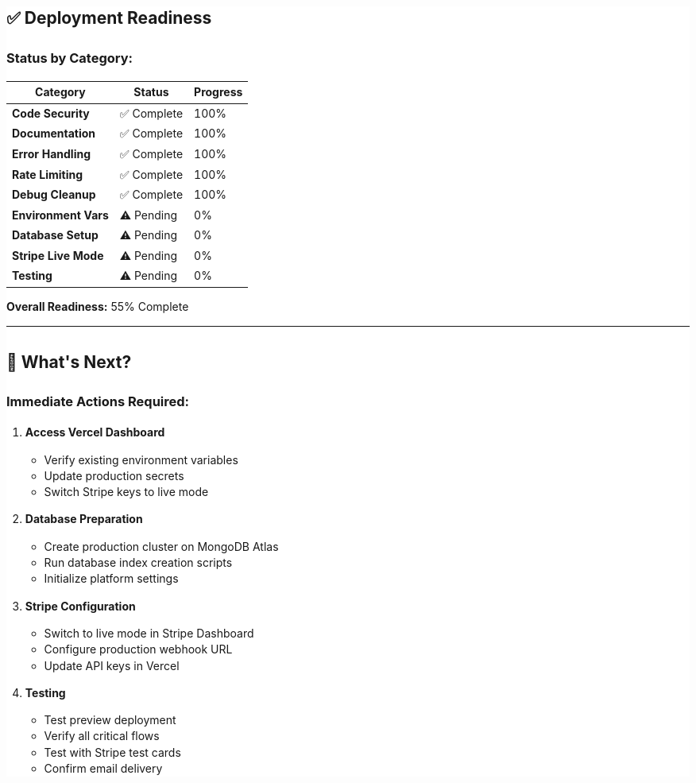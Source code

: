 
## ✅ Deployment Readiness

### Status by Category:

| Category | Status | Progress |
|----------|--------|----------|
| **Code Security** | ✅ Complete | 100% |
| **Documentation** | ✅ Complete | 100% |
| **Error Handling** | ✅ Complete | 100% |
| **Rate Limiting** | ✅ Complete | 100% |
| **Debug Cleanup** | ✅ Complete | 100% |
| **Environment Vars** | ⚠️ Pending | 0% |
| **Database Setup** | ⚠️ Pending | 0% |
| **Stripe Live Mode** | ⚠️ Pending | 0% |
| **Testing** | ⚠️ Pending | 0% |

**Overall Readiness:** 55% Complete

---

## 🎯 What's Next?

### Immediate Actions Required:

1. **Access Vercel Dashboard**
   - Verify existing environment variables
   - Update production secrets
   - Switch Stripe keys to live mode

2. **Database Preparation**
   - Create production cluster on MongoDB Atlas
   - Run database index creation scripts
   - Initialize platform settings

3. **Stripe Configuration**
   - Switch to live mode in Stripe Dashboard
   - Configure production webhook URL
   - Update API keys in Vercel

4. **Testing**
   - Test preview deployment
   - Verify all critical flows
   - Test with Stripe test cards
   - Confirm email delivery
